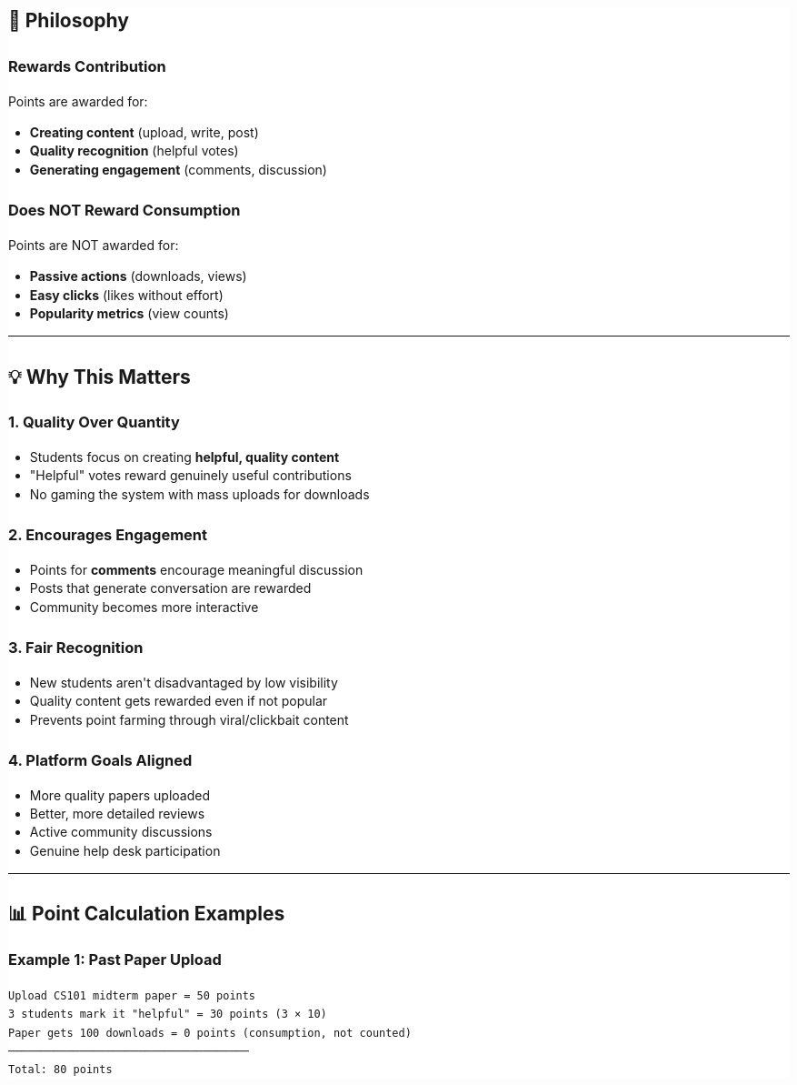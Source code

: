 
## 🎯 Philosophy

### **Rewards Contribution**
Points are awarded for:
- **Creating content** (upload, write, post)
- **Quality recognition** (helpful votes)
- **Generating engagement** (comments, discussion)

### **Does NOT Reward Consumption**
Points are NOT awarded for:
- **Passive actions** (downloads, views)
- **Easy clicks** (likes without effort)
- **Popularity metrics** (view counts)

---

## 💡 Why This Matters

### **1. Quality Over Quantity**
- Students focus on creating **helpful, quality content**
- "Helpful" votes reward genuinely useful contributions
- No gaming the system with mass uploads for downloads

### **2. Encourages Engagement**
- Points for **comments** encourage meaningful discussion
- Posts that generate conversation are rewarded
- Community becomes more interactive

### **3. Fair Recognition**
- New students aren't disadvantaged by low visibility
- Quality content gets rewarded even if not popular
- Prevents point farming through viral/clickbait content

### **4. Platform Goals Aligned**
- More quality papers uploaded
- Better, more detailed reviews
- Active community discussions
- Genuine help desk participation

---

## 📊 Point Calculation Examples

### **Example 1: Past Paper Upload**
```
Upload CS101 midterm paper = 50 points
3 students mark it "helpful" = 30 points (3 × 10)
Paper gets 100 downloads = 0 points (consumption, not counted)
─────────────────────────────────────
Total: 80 points
```
